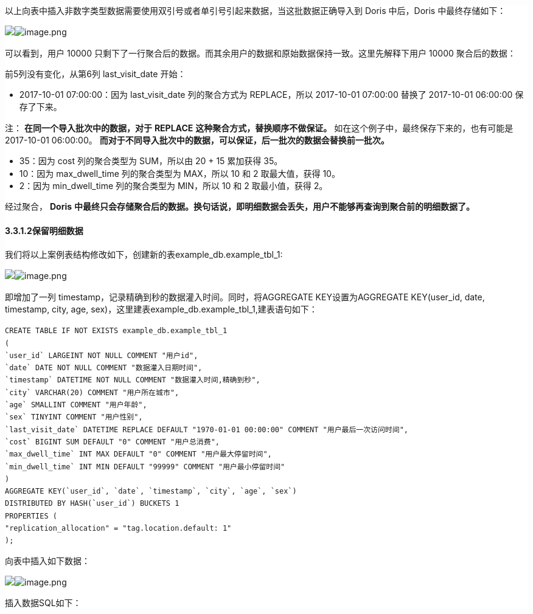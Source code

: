 以上向表中插入非数字类型数据需要使用双引号或者单引号引起来数据，当这批数据正确导入到 Doris 中后，Doris 中最终存储如下：

![](https://cloud.fynote.com/share/RackMultipart20230314-1-dvtbw1_html_f877834518b332cc.png)![image.png](https://fynotefile.oss-cn-zhangjiakou.aliyuncs.com/fynote/fyfile/20/1678780684089/ea4ef02198cd459d9251c095f0edb0c0.jpg)

可以看到，用户 10000 只剩下了一行聚合后的数据。而其余用户的数据和原始数据保持一致。这里先解释下用户 10000 聚合后的数据：

前5列没有变化，从第6列 last_visit_date 开始：

- 2017-10-01 07:00:00：因为 last_visit_date 列的聚合方式为 REPLACE，所以 2017-10-01 07:00:00 替换了 2017-10-01 06:00:00 保存了下来。

注： **在同一个导入批次中的数据，对于** **REPLACE** **这种聚合方式，替换顺序不做保证。** 如在这个例子中，最终保存下来的，也有可能是 2017-10-01 06:00:00。 **而对于不同导入批次中的数据，可以保证，后一批次的数据会替换前一批次。**

- 35：因为 cost 列的聚合类型为 SUM，所以由 20 + 15 累加获得 35。
- 10：因为 max_dwell_time 列的聚合类型为 MAX，所以 10 和 2 取最大值，获得 10。
- 2：因为 min_dwell_time 列的聚合类型为 MIN，所以 10 和 2 取最小值，获得 2。

经过聚合， **Doris** **中最终只会存储聚合后的数据。换句话说，即明细数据会丢失，用户不能够再查询到聚合前的明细数据了。**

#### 3.3.1.2保留明细数据

我们将以上案例表结构修改如下，创建新的表example_db.example_tbl_1:

![](https://cloud.fynote.com/share/RackMultipart20230314-1-dvtbw1_html_6e5af4fbbf1a750c.png)![image.png](https://fynotefile.oss-cn-zhangjiakou.aliyuncs.com/fynote/fyfile/20/1678780684089/36f560d3786f47caa8292d992c7aefef.jpg)

即增加了一列 timestamp，记录精确到秒的数据灌入时间。同时，将AGGREGATE KEY设置为AGGREGATE KEY(user_id, date, timestamp, city, age, sex)，这里建表example_db.example_tbl_1,建表语句如下：

```
CREATE TABLE IF NOT EXISTS example_db.example_tbl_1
(
`user_id` LARGEINT NOT NULL COMMENT "用户id",
`date` DATE NOT NULL COMMENT "数据灌入日期时间",
`timestamp` DATETIME NOT NULL COMMENT "数据灌入时间,精确到秒",
`city` VARCHAR(20) COMMENT "用户所在城市",
`age` SMALLINT COMMENT "用户年龄",
`sex` TINYINT COMMENT "用户性别",
`last_visit_date` DATETIME REPLACE DEFAULT "1970-01-01 00:00:00" COMMENT "用户最后一次访问时间",
`cost` BIGINT SUM DEFAULT "0" COMMENT "用户总消费",
`max_dwell_time` INT MAX DEFAULT "0" COMMENT "用户最大停留时间",
`min_dwell_time` INT MIN DEFAULT "99999" COMMENT "用户最小停留时间"
)
AGGREGATE KEY(`user_id`, `date`, `timestamp`, `city`, `age`, `sex`)
DISTRIBUTED BY HASH(`user_id`) BUCKETS 1
PROPERTIES (
"replication_allocation" = "tag.location.default: 1"
);
```

向表中插入如下数据：

![](https://cloud.fynote.com/share/RackMultipart20230314-1-dvtbw1_html_bebae6617ff7418e.png)![image.png](https://fynotefile.oss-cn-zhangjiakou.aliyuncs.com/fynote/fyfile/20/1678780684089/93b9597a57f24feab01bc4540658750b.jpg)

插入数据SQL如下：
